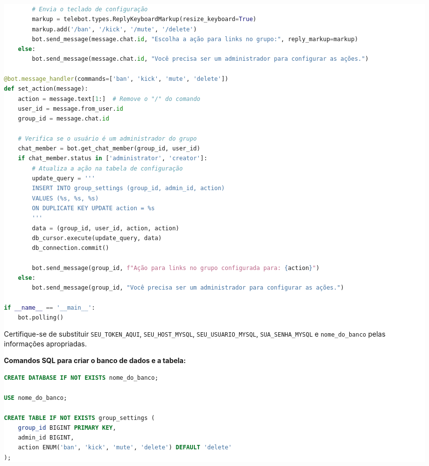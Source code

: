 ```python
        # Envia o teclado de configuração
        markup = telebot.types.ReplyKeyboardMarkup(resize_keyboard=True)
        markup.add('/ban', '/kick', '/mute', '/delete')
        bot.send_message(message.chat.id, "Escolha a ação para links no grupo:", reply_markup=markup)
    else:
        bot.send_message(message.chat.id, "Você precisa ser um administrador para configurar as ações.")

@bot.message_handler(commands=['ban', 'kick', 'mute', 'delete'])
def set_action(message):
    action = message.text[1:]  # Remove o "/" do comando
    user_id = message.from_user.id
    group_id = message.chat.id

    # Verifica se o usuário é um administrador do grupo
    chat_member = bot.get_chat_member(group_id, user_id)
    if chat_member.status in ['administrator', 'creator']:
        # Atualiza a ação na tabela de configuração
        update_query = '''
        INSERT INTO group_settings (group_id, admin_id, action)
        VALUES (%s, %s, %s)
        ON DUPLICATE KEY UPDATE action = %s
        '''
        data = (group_id, user_id, action, action)
        db_cursor.execute(update_query, data)
        db_connection.commit()

        bot.send_message(group_id, f"Ação para links no grupo configurada para: {action}")
    else:
        bot.send_message(group_id, "Você precisa ser um administrador para configurar as ações.")

if __name__ == '__main__':
    bot.polling()
```

Certifique-se de substituir `SEU_TOKEN_AQUI`, `SEU_HOST_MYSQL`, `SEU_USUARIO_MYSQL`, `SUA_SENHA_MYSQL` e `nome_do_banco` pelas informações apropriadas.

**Comandos SQL para criar o banco de dados e a tabela:**

```sql
CREATE DATABASE IF NOT EXISTS nome_do_banco;

USE nome_do_banco;

CREATE TABLE IF NOT EXISTS group_settings (
    group_id BIGINT PRIMARY KEY,
    admin_id BIGINT,
    action ENUM('ban', 'kick', 'mute', 'delete') DEFAULT 'delete'
);
```
